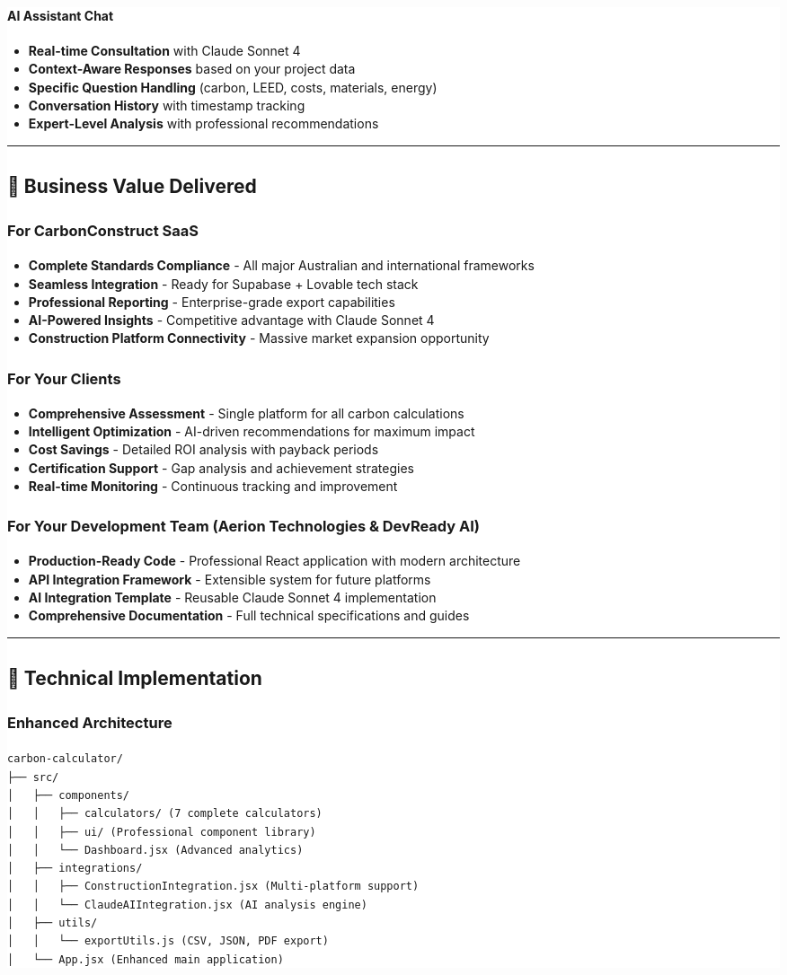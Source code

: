 #### **AI Assistant Chat**
- **Real-time Consultation** with Claude Sonnet 4
- **Context-Aware Responses** based on your project data
- **Specific Question Handling** (carbon, LEED, costs, materials, energy)
- **Conversation History** with timestamp tracking
- **Expert-Level Analysis** with professional recommendations

---

## 💼 **Business Value Delivered**

### **For CarbonConstruct SaaS**
- **Complete Standards Compliance** - All major Australian and international frameworks
- **Seamless Integration** - Ready for Supabase + Lovable tech stack
- **Professional Reporting** - Enterprise-grade export capabilities
- **AI-Powered Insights** - Competitive advantage with Claude Sonnet 4
- **Construction Platform Connectivity** - Massive market expansion opportunity

### **For Your Clients**
- **Comprehensive Assessment** - Single platform for all carbon calculations
- **Intelligent Optimization** - AI-driven recommendations for maximum impact
- **Cost Savings** - Detailed ROI analysis with payback periods
- **Certification Support** - Gap analysis and achievement strategies
- **Real-time Monitoring** - Continuous tracking and improvement

### **For Your Development Team (Aerion Technologies & DevReady AI)**
- **Production-Ready Code** - Professional React application with modern architecture
- **API Integration Framework** - Extensible system for future platforms
- **AI Integration Template** - Reusable Claude Sonnet 4 implementation
- **Comprehensive Documentation** - Full technical specifications and guides

---

## 🔧 **Technical Implementation**

### **Enhanced Architecture**
```
carbon-calculator/
├── src/
│   ├── components/
│   │   ├── calculators/ (7 complete calculators)
│   │   ├── ui/ (Professional component library)
│   │   └── Dashboard.jsx (Advanced analytics)
│   ├── integrations/
│   │   ├── ConstructionIntegration.jsx (Multi-platform support)
│   │   └── ClaudeAIIntegration.jsx (AI analysis engine)
│   ├── utils/
│   │   └── exportUtils.js (CSV, JSON, PDF export)
│   └── App.jsx (Enhanced main application)
```
